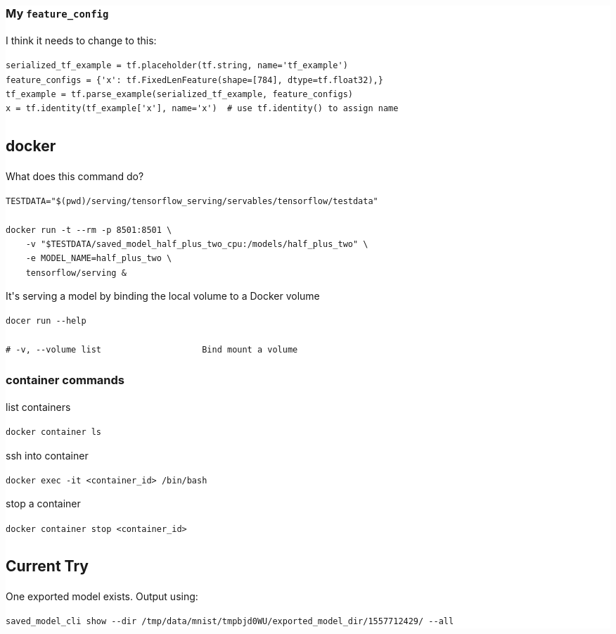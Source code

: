### My `feature_config`

I think it needs to change to this:

```
serialized_tf_example = tf.placeholder(tf.string, name='tf_example')
feature_configs = {'x': tf.FixedLenFeature(shape=[784], dtype=tf.float32),}
tf_example = tf.parse_example(serialized_tf_example, feature_configs)
x = tf.identity(tf_example['x'], name='x')  # use tf.identity() to assign name
```

## docker

What does this command do?

```
TESTDATA="$(pwd)/serving/tensorflow_serving/servables/tensorflow/testdata"

docker run -t --rm -p 8501:8501 \
    -v "$TESTDATA/saved_model_half_plus_two_cpu:/models/half_plus_two" \
    -e MODEL_NAME=half_plus_two \
    tensorflow/serving &
```

It's serving a model by binding the local volume to a Docker volume

```
docer run --help

# -v, --volume list                    Bind mount a volume
```

### container commands

list containers

```
docker container ls
```

ssh into container

```
docker exec -it <container_id> /bin/bash
```

stop a container

```
docker container stop <container_id>
```

## Current Try

One exported model exists. Output using:

```
saved_model_cli show --dir /tmp/data/mnist/tmpbjd0WU/exported_model_dir/1557712429/ --all 
```
